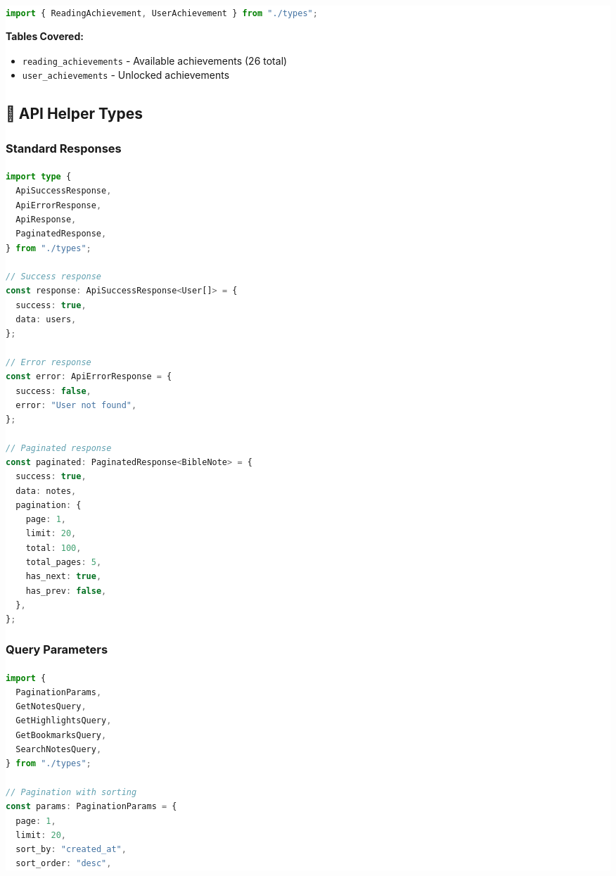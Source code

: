 ```typescript
import { ReadingAchievement, UserAchievement } from "./types";
```

**Tables Covered:**

- `reading_achievements` - Available achievements (26 total)
- `user_achievements` - Unlocked achievements

## 🔧 API Helper Types

### Standard Responses

```typescript
import type {
  ApiSuccessResponse,
  ApiErrorResponse,
  ApiResponse,
  PaginatedResponse,
} from "./types";

// Success response
const response: ApiSuccessResponse<User[]> = {
  success: true,
  data: users,
};

// Error response
const error: ApiErrorResponse = {
  success: false,
  error: "User not found",
};

// Paginated response
const paginated: PaginatedResponse<BibleNote> = {
  success: true,
  data: notes,
  pagination: {
    page: 1,
    limit: 20,
    total: 100,
    total_pages: 5,
    has_next: true,
    has_prev: false,
  },
};
```

### Query Parameters

```typescript
import {
  PaginationParams,
  GetNotesQuery,
  GetHighlightsQuery,
  GetBookmarksQuery,
  SearchNotesQuery,
} from "./types";

// Pagination with sorting
const params: PaginationParams = {
  page: 1,
  limit: 20,
  sort_by: "created_at",
  sort_order: "desc",
```
